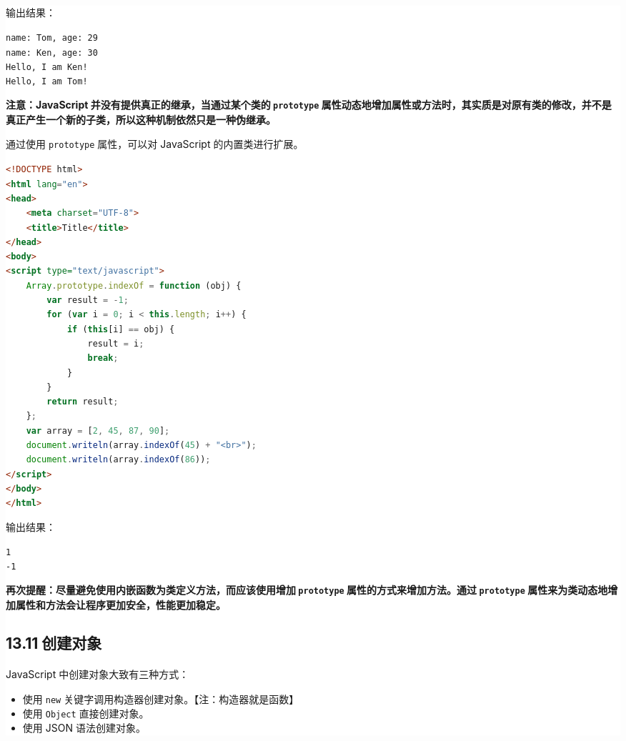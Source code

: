 输出结果：
```
name: Tom, age: 29
name: Ken, age: 30
Hello, I am Ken!
Hello, I am Tom!
```


**注意：JavaScript 并没有提供真正的继承，当通过某个类的 `prototype` 属性动态地增加属性或方法时，其实质是对原有类的修改，并不是真正产生一个新的子类，所以这种机制依然只是一种伪继承。**

通过使用 `prototype` 属性，可以对 JavaScript 的内置类进行扩展。
```html
<!DOCTYPE html>
<html lang="en">
<head>
    <meta charset="UTF-8">
    <title>Title</title>
</head>
<body>
<script type="text/javascript">
    Array.prototype.indexOf = function (obj) {
        var result = -1;
        for (var i = 0; i < this.length; i++) {
            if (this[i] == obj) {
                result = i;
                break;
            }
        }
        return result;
    };
    var array = [2, 45, 87, 90];
    document.writeln(array.indexOf(45) + "<br>");
    document.writeln(array.indexOf(86));
</script>
</body>
</html>
```

输出结果：
```
1
-1
```

**再次提醒：尽量避免使用内嵌函数为类定义方法，而应该使用增加 `prototype` 属性的方式来增加方法。通过 `prototype` 属性来为类动态地增加属性和方法会让程序更加安全，性能更加稳定。**

## 13.11 创建对象

JavaScript 中创建对象大致有三种方式：
- 使用 `new` 关键字调用构造器创建对象。【注：构造器就是函数】
- 使用 `Object` 直接创建对象。
- 使用 JSON 语法创建对象。
